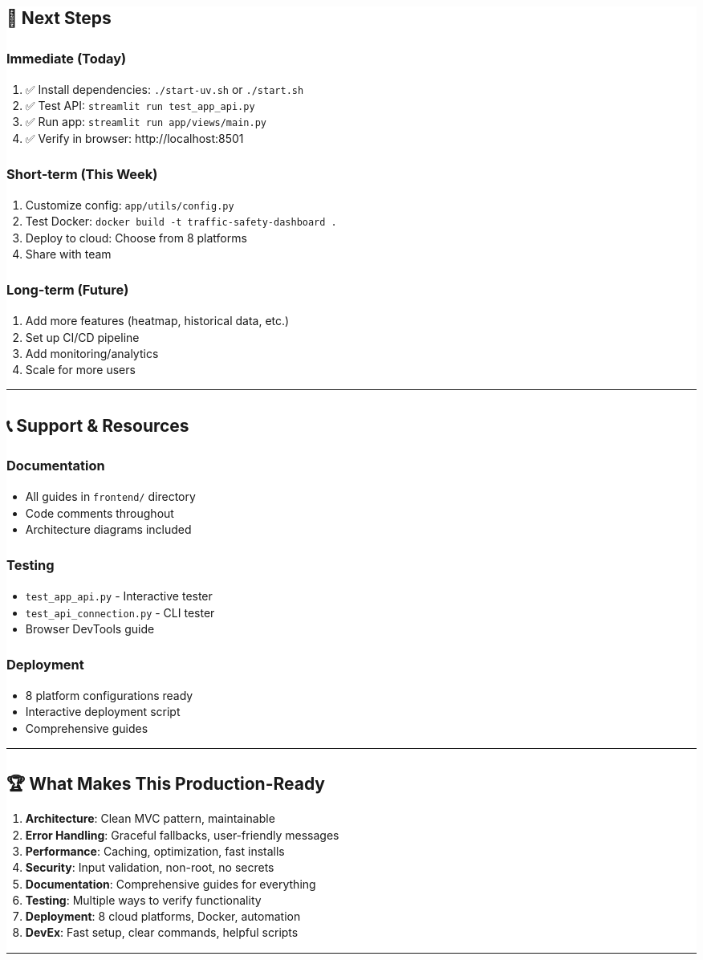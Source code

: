 ## 🚀 Next Steps

### Immediate (Today)

1. ✅ Install dependencies: `./start-uv.sh` or `./start.sh`
2. ✅ Test API: `streamlit run test_app_api.py`
3. ✅ Run app: `streamlit run app/views/main.py`
4. ✅ Verify in browser: http://localhost:8501

### Short-term (This Week)

1. Customize config: `app/utils/config.py`
2. Test Docker: `docker build -t traffic-safety-dashboard .`
3. Deploy to cloud: Choose from 8 platforms
4. Share with team

### Long-term (Future)

1. Add more features (heatmap, historical data, etc.)
2. Set up CI/CD pipeline
3. Add monitoring/analytics
4. Scale for more users

---

## 📞 Support & Resources

### Documentation

- All guides in `frontend/` directory
- Code comments throughout
- Architecture diagrams included

### Testing

- `test_app_api.py` - Interactive tester
- `test_api_connection.py` - CLI tester
- Browser DevTools guide

### Deployment

- 8 platform configurations ready
- Interactive deployment script
- Comprehensive guides

---

## 🏆 What Makes This Production-Ready

1. **Architecture**: Clean MVC pattern, maintainable
2. **Error Handling**: Graceful fallbacks, user-friendly messages
3. **Performance**: Caching, optimization, fast installs
4. **Security**: Input validation, non-root, no secrets
5. **Documentation**: Comprehensive guides for everything
6. **Testing**: Multiple ways to verify functionality
7. **Deployment**: 8 cloud platforms, Docker, automation
8. **DevEx**: Fast setup, clear commands, helpful scripts

---